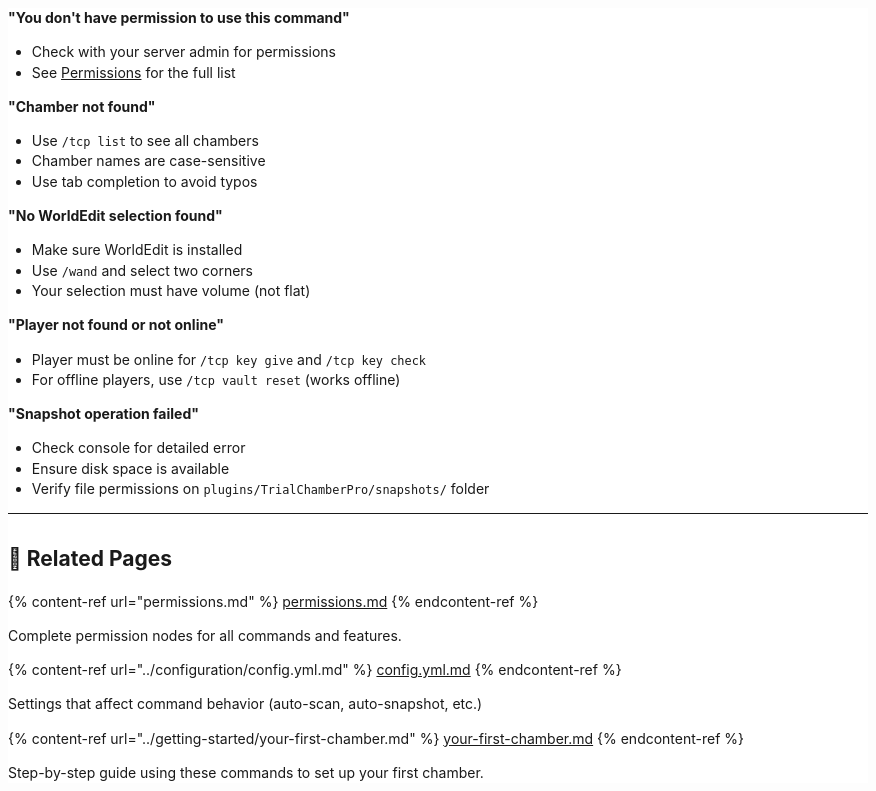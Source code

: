 **"You don't have permission to use this command"**
- Check with your server admin for permissions
- See [Permissions](permissions.md) for the full list

**"Chamber not found"**
- Use `/tcp list` to see all chambers
- Chamber names are case-sensitive
- Use tab completion to avoid typos

**"No WorldEdit selection found"**
- Make sure WorldEdit is installed
- Use `/wand` and select two corners
- Your selection must have volume (not flat)

**"Player not found or not online"**
- Player must be online for `/tcp key give` and `/tcp key check`
- For offline players, use `/tcp vault reset` (works offline)

**"Snapshot operation failed"**
- Check console for detailed error
- Ensure disk space is available
- Verify file permissions on `plugins/TrialChamberPro/snapshots/` folder

---

## 🎯 Related Pages

{% content-ref url="permissions.md" %}
[permissions.md](permissions.md)
{% endcontent-ref %}

Complete permission nodes for all commands and features.

{% content-ref url="../configuration/config.yml.md" %}
[config.yml.md](../configuration/config.yml.md)
{% endcontent-ref %}

Settings that affect command behavior (auto-scan, auto-snapshot, etc.)

{% content-ref url="../getting-started/your-first-chamber.md" %}
[your-first-chamber.md](../getting-started/your-first-chamber.md)
{% endcontent-ref %}

Step-by-step guide using these commands to set up your first chamber.
